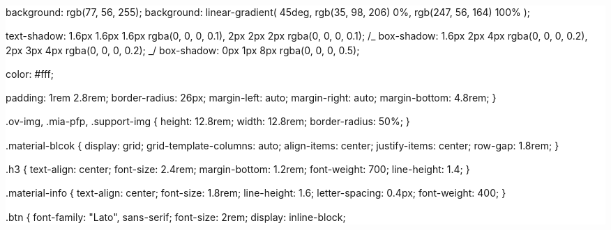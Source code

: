 background: rgb(77, 56, 255);
background: linear-gradient(
45deg,
rgb(35, 98, 206) 0%,
rgb(247, 56, 164) 100%
);

text-shadow: 1.6px 1.6px 1.6px rgba(0, 0, 0, 0.1),
2px 2px 2px rgba(0, 0, 0, 0.1);
/_ box-shadow: 1.6px 2px 4px rgba(0, 0, 0, 0.2), 2px 3px 4px rgba(0, 0, 0, 0.2); _/
box-shadow: 0px 1px 8px rgba(0, 0, 0, 0.5);

color: #fff;

padding: 1rem 2.8rem;
border-radius: 26px;
margin-left: auto;
margin-right: auto;
margin-bottom: 4.8rem;
}

.ov-img,
.mia-pfp,
.support-img {
height: 12.8rem;
width: 12.8rem;
border-radius: 50%;
}

.material-blcok {
display: grid;
grid-template-columns: auto;
align-items: center;
justify-items: center;
row-gap: 1.8rem;
}

.h3 {
text-align: center;
font-size: 2.4rem;
margin-bottom: 1.2rem;
font-weight: 700;
line-height: 1.4;
}

.material-info {
text-align: center;
font-size: 1.8rem;
line-height: 1.6;
letter-spacing: 0.4px;
font-weight: 400;
}

.btn {
font-family: "Lato", sans-serif;
font-size: 2rem;
display: inline-block;
